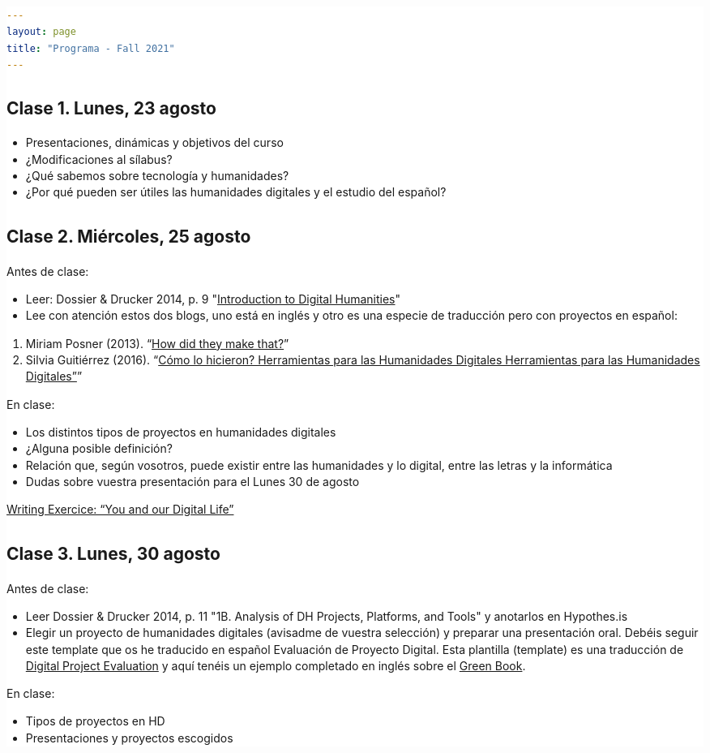 ```yaml
---
layout: page
title: "Programa - Fall 2021"
---
```


## Clase 1. Lunes, 23 agosto

* Presentaciones, dinámicas y objetivos del curso
* ¿Modificaciones al sílabus?
* ¿Qué sabemos sobre tecnología y humanidades?
* ¿Por qué pueden ser útiles las humanidades digitales y el estudio del español?

## Clase 2. Miércoles, 25 agosto

Antes de clase:
* Leer: Dossier & Drucker 2014, p. 9 "[Introduction to Digital Humanities](https://searchworks.stanford.edu/view/11649226)"
* Lee con atención estos dos blogs, uno está en inglés y otro es una especie de traducción pero con proyectos en español:
 1. Miriam Posner (2013). “[How did they make that?](http://miriamposner.com/blog/how-did-they-make-that/)”
 2. Silvia Guitiérrez (2016). “[Cómo lo hicieron? Herramientas para las Humanidades Digitales Herramientas para las Humanidades Digitales”](https://silviaegt.wordpress.com/2016/10/05/como-lo-hicieron/)”         

En clase: 
* Los distintos tipos de proyectos en humanidades digitales
* ¿Alguna posible definición?
* Relación que, según vosotros, puede existir entre las humanidades y lo digital, entre las letras y la informática
* Dudas sobre vuestra presentación para el Lunes 30 de agosto

 [Writing Exercice: “You and our Digital Life”](https://susannalles.github.io/SPA410/ejercicios/e-0.html)
   
## Clase 3. Lunes, 30 agosto

Antes de clase:         
* Leer Dossier & Drucker 2014, p. 11 "1B. Analysis of DH Projects, Platforms, and Tools" y anotarlos en Hypothes.is
* Elegir un proyecto de humanidades digitales (avisadme de vuestra selección) y preparar una presentación oral. Debéis seguir este template que os he traducido en español Evaluación de Proyecto Digital. Esta plantilla (template) es una traducción de [Digital Project Evaluation](https://docs.google.com/document/d/1jp0bQ18hXKxekgACfBCw_6P6lO_xg4uzUXXMvT2jaPo/edit) y aquí tenéis un ejemplo completado en inglés sobre el [Green Book](https://docs.google.com/document/d/1YRnmswrp36LQ9ss1kKV9R2KcvL7XeJ0tP9a7Y4WeB1o/edit).

En clase:              
* Tipos de proyectos en HD
* Presentaciones y proyectos escogidos 
